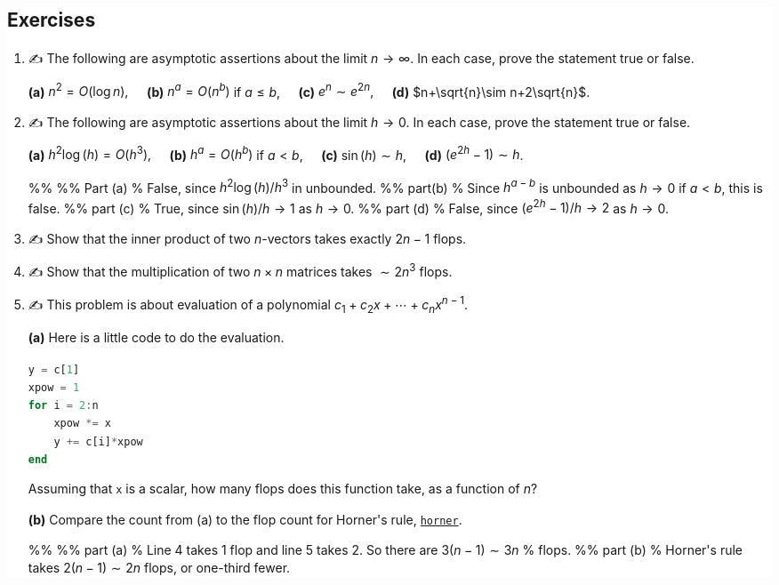 ## Exercises

1. ✍ The following are asymptotic assertions about the limit $n\rightarrow\infty$. In each case, prove the statement true or false.

    **(a)** $n^2 = O(\log n),\quad$ 
    **(b)** $n^{a} = O(n^b)$ if $a\le b,\quad$
    **(c)** $e^n \sim e^{2n},\quad$
    **(d)** $n+\sqrt{n}\sim n+2\sqrt{n}$.

2. ✍ The following are asymptotic assertions about the limit $h\to 0$. In each case, prove the statement true or false.

    **(a)** $h^2\log(h) = O(h^3),\quad$
    **(b)** $h^{a} = O(h^b)$ if $a < b,\quad$
    **(c)** $\sin(h) \sim h,\quad$
    **(d)** $(e^{2h}-1)\sim h$.

    %%
    %% Part (a)
    % False, since $h^2\log(h)/h^3$ in unbounded.
    %% part(b)
    % Since $h^{a-b}$ is unbounded as $h\to 0$ if $a<b$, this is false.
    %% part (c)
    % True, since $\sin(h)/h\to 1$ as $h\to 0$.
    %% part (d)
    % False, since $(e^{2h}-1)/h\to 2$ as $h\to 0$.

3. ✍ Show that the inner product of two $n$-vectors takes exactly $2n-1$ flops.

4. ✍ Show that the multiplication of two $n\times n$ matrices takes $\sim 2n^3$ flops.

5. ✍ This problem is about evaluation of a polynomial $c_1 + c_2 x + \cdots + c_{n}x^{n-1}$.
  
    **(a)** Here is a little code to do the evaluation.

    ``` julia
    y = c[1]
    xpow = 1
    for i = 2:n
        xpow *= x
        y += c[i]*xpow
    end
    ```

    Assuming that `x` is a scalar, how many flops does this function take, as a function of $n$?

    **(b)** Compare the count from (a) to the flop count for Horner's rule, [`horner`](function-horner).
  
    %%
    %% part (a)
    % Line 4 takes 1 flop and line 5 takes 2. So there are $3(n-1)\sim 3n$
    % flops.
    %% part (b)
    % Horner's rule takes $2(n-1)\sim 2n$ flops, or one-third fewer.


[^sets]: More precisely, $O(g)$ and $\sim g$ are *sets* of functions, and $\sim g$ is a subset of $O(g)$. That we write $f=O(g)$ rather than $f\in O(g)$ is a quirk of convention.